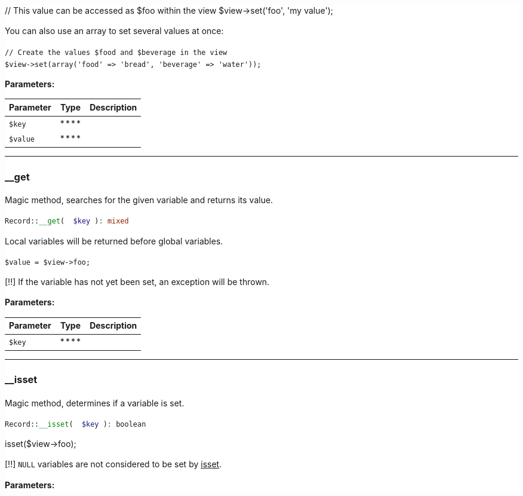 // This value can be accessed as $foo within the view
    $view->set('foo', 'my value');

You can also use an array to set several values at once:

    // Create the values $food and $beverage in the view
    $view->set(array('food' => 'bread', 'beverage' => 'water'));


**Parameters:**

| Parameter | Type | Description |
|-----------|------|-------------|
| `$key` | **** |  |
| `$value` | **** |  |




---

### __get

Magic method, searches for the given variable and returns its value.

```php
Record::__get(  $key ): mixed
```

Local variables will be returned before global variables.

    $value = $view->foo;

[!!] If the variable has not yet been set, an exception will be thrown.


**Parameters:**

| Parameter | Type | Description |
|-----------|------|-------------|
| `$key` | **** |  |




---

### __isset

Magic method, determines if a variable is set.

```php
Record::__isset(  $key ): boolean
```

isset($view->foo);

[!!] `NULL` variables are not considered to be set by [isset](http://php.net/isset).


**Parameters:**
